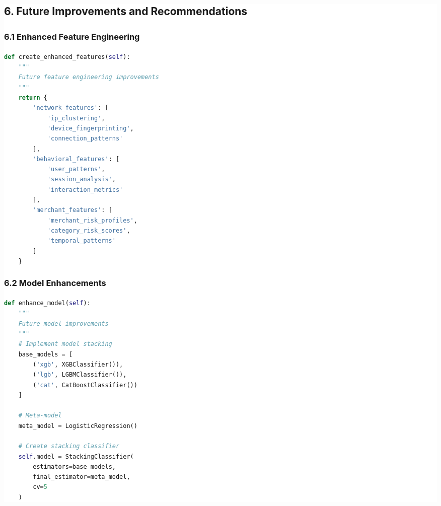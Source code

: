 ## 6. Future Improvements and Recommendations

### 6.1 Enhanced Feature Engineering
```python
def create_enhanced_features(self):
    """
    Future feature engineering improvements
    """
    return {
        'network_features': [
            'ip_clustering',
            'device_fingerprinting',
            'connection_patterns'
        ],
        'behavioral_features': [
            'user_patterns',
            'session_analysis',
            'interaction_metrics'
        ],
        'merchant_features': [
            'merchant_risk_profiles',
            'category_risk_scores',
            'temporal_patterns'
        ]
    }
```

### 6.2 Model Enhancements
```python
def enhance_model(self):
    """
    Future model improvements
    """
    # Implement model stacking
    base_models = [
        ('xgb', XGBClassifier()),
        ('lgb', LGBMClassifier()),
        ('cat', CatBoostClassifier())
    ]
    
    # Meta-model
    meta_model = LogisticRegression()
    
    # Create stacking classifier
    self.model = StackingClassifier(
        estimators=base_models,
        final_estimator=meta_model,
        cv=5
    )
```
